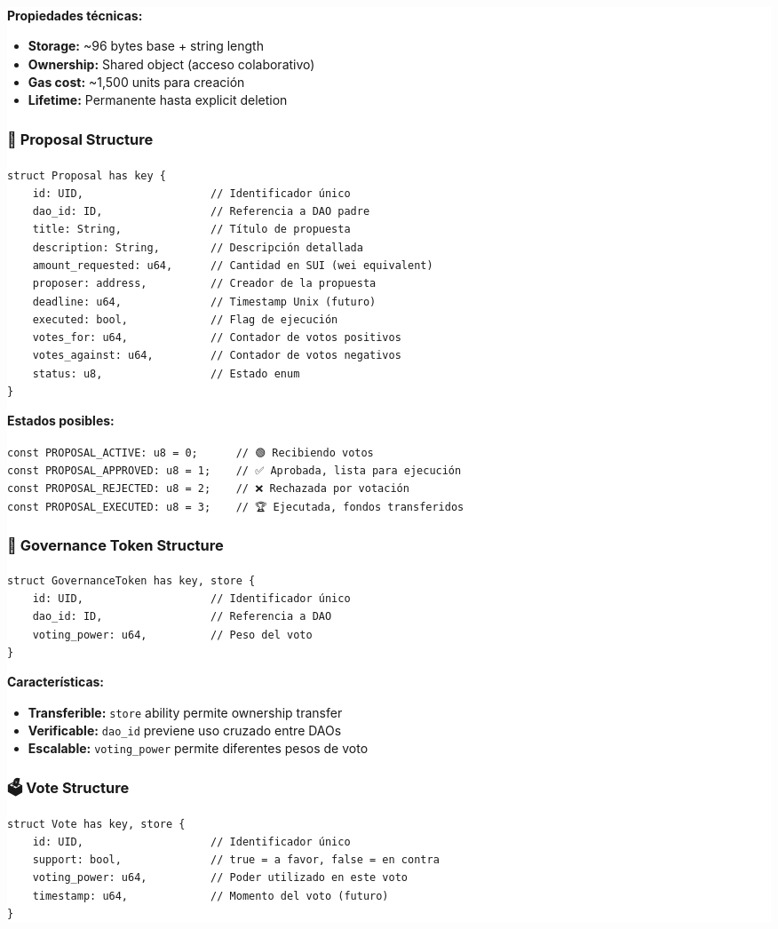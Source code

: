 **Propiedades técnicas:**
- **Storage:** ~96 bytes base + string length
- **Ownership:** Shared object (acceso colaborativo)
- **Gas cost:** ~1,500 units para creación
- **Lifetime:** Permanente hasta explicit deletion

### 📝 **Proposal Structure**

```move
struct Proposal has key {
    id: UID,                    // Identificador único
    dao_id: ID,                 // Referencia a DAO padre
    title: String,              // Título de propuesta
    description: String,        // Descripción detallada
    amount_requested: u64,      // Cantidad en SUI (wei equivalent)
    proposer: address,          // Creador de la propuesta
    deadline: u64,              // Timestamp Unix (futuro)
    executed: bool,             // Flag de ejecución
    votes_for: u64,             // Contador de votos positivos
    votes_against: u64,         // Contador de votos negativos
    status: u8,                 // Estado enum
}
```

**Estados posibles:**
```move
const PROPOSAL_ACTIVE: u8 = 0;      // 🟢 Recibiendo votos
const PROPOSAL_APPROVED: u8 = 1;    // ✅ Aprobada, lista para ejecución
const PROPOSAL_REJECTED: u8 = 2;    // ❌ Rechazada por votación
const PROPOSAL_EXECUTED: u8 = 3;    // 🏆 Ejecutada, fondos transferidos
```

### 🎫 **Governance Token Structure**

```move
struct GovernanceToken has key, store {
    id: UID,                    // Identificador único
    dao_id: ID,                 // Referencia a DAO
    voting_power: u64,          // Peso del voto
}
```

**Características:**
- **Transferible:** `store` ability permite ownership transfer
- **Verificable:** `dao_id` previene uso cruzado entre DAOs
- **Escalable:** `voting_power` permite diferentes pesos de voto

### 🗳️ **Vote Structure**

```move
struct Vote has key, store {
    id: UID,                    // Identificador único
    support: bool,              // true = a favor, false = en contra
    voting_power: u64,          // Poder utilizado en este voto
    timestamp: u64,             // Momento del voto (futuro)
}
```
